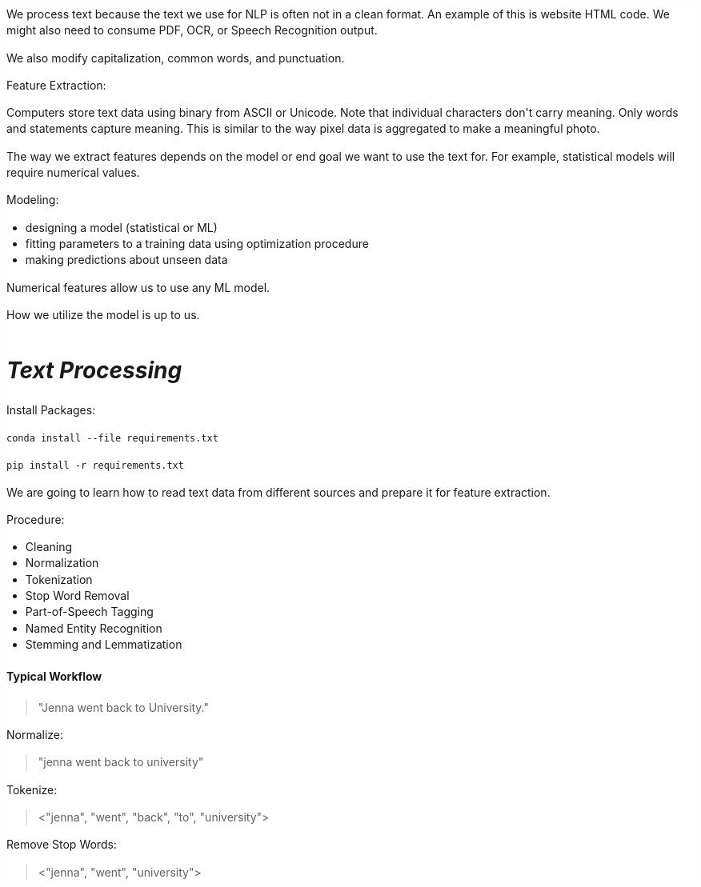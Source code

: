 We process text because the text we use for NLP is often not in a clean format.
An example of this is website HTML code.
We might also need to consume PDF, OCR, or Speech Recognition output.

We also modify capitalization, common words, and punctuation.

Feature Extraction:

Computers store text data using binary from ASCII or Unicode. Note that individual characters
don't carry meaning. Only words and statements capture meaning. This is similar to the way pixel data is aggregated to make a meaningful photo.

The way we extract features depends on the model or end goal we want to use the text for.
For example, statistical models will require numerical values.

Modeling:

- designing a model (statistical or ML)
- fitting parameters to a training data using optimization procedure
- making predictions about unseen data

Numerical features allow us to use any ML model.

How we utilize the model is up to us.

# *Text Processing*

Install Packages:
```
conda install --file requirements.txt
```
```
pip install -r requirements.txt
```

We are going to learn how to read text data from different sources and prepare it for feature extraction.

Procedure:
- Cleaning
- Normalization
- Tokenization
- Stop Word Removal
- Part-of-Speech Tagging
- Named Entity Recognition
- Stemming and Lemmatization

#### Typical Workflow

> "Jenna went back to University."

Normalize:
>"jenna went back to university"

Tokenize:
> <"jenna", "went", "back", "to", "university">

Remove Stop Words:
> <"jenna", "went", "university">

